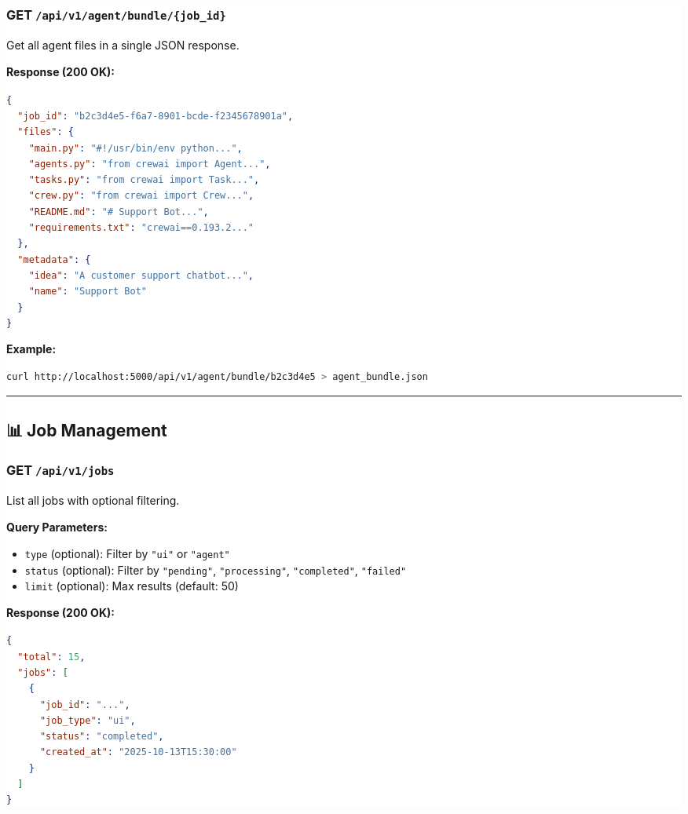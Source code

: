 ### GET `/api/v1/agent/bundle/{job_id}`

Get all agent files in a single JSON response.

**Response (200 OK):**
```json
{
  "job_id": "b2c3d4e5-f6a7-8901-bcde-f2345678901a",
  "files": {
    "main.py": "#!/usr/bin/env python...",
    "agents.py": "from crewai import Agent...",
    "tasks.py": "from crewai import Task...",
    "crew.py": "from crewai import Crew...",
    "README.md": "# Support Bot...",
    "requirements.txt": "crewai==0.193.2..."
  },
  "metadata": {
    "idea": "A customer support chatbot...",
    "name": "Support Bot"
  }
}
```

**Example:**
```bash
curl http://localhost:5000/api/v1/agent/bundle/b2c3d4e5 > agent_bundle.json
```

---

## 📊 Job Management

### GET `/api/v1/jobs`

List all jobs with optional filtering.

**Query Parameters:**
- `type` (optional): Filter by `"ui"` or `"agent"`
- `status` (optional): Filter by `"pending"`, `"processing"`, `"completed"`, `"failed"`
- `limit` (optional): Max results (default: 50)

**Response (200 OK):**
```json
{
  "total": 15,
  "jobs": [
    {
      "job_id": "...",
      "job_type": "ui",
      "status": "completed",
      "created_at": "2025-10-13T15:30:00"
    }
  ]
}
```
